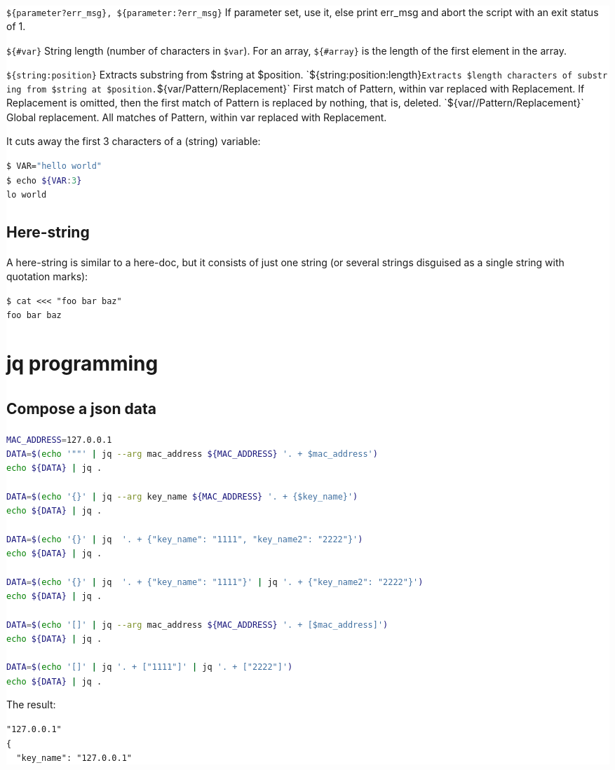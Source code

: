 `${parameter?err_msg}, ${parameter:?err_msg}`
If parameter set, use it, else print err_msg and abort the script with an exit status of 1.


`${#var}`
String length (number of characters in `$var`). For an array, `${#array}` is the length of the first element in the array.

`${string:position}`
Extracts substring from $string at $position.
`${string:position:length}`
Extracts $length characters of substring from $string at $position.
`${var/Pattern/Replacement}`
First match of Pattern, within var replaced with Replacement.
If Replacement is omitted, then the first match of Pattern is replaced by nothing, that is, deleted.
`${var//Pattern/Replacement}`
Global replacement. All matches of Pattern, within var replaced with Replacement.

It cuts away the first 3 characters of a (string) variable:
```bash
$ VAR="hello world"
$ echo ${VAR:3}
lo world
```

## Here-string

A here-string is similar to a here-doc, but it consists of just one string (or several strings disguised as a single string with quotation marks):
```
$ cat <<< "foo bar baz"
foo bar baz
```



# jq programming

## Compose a json data 

```bash
MAC_ADDRESS=127.0.0.1
DATA=$(echo '""' | jq --arg mac_address ${MAC_ADDRESS} '. + $mac_address')
echo ${DATA} | jq .

DATA=$(echo '{}' | jq --arg key_name ${MAC_ADDRESS} '. + {$key_name}')
echo ${DATA} | jq .

DATA=$(echo '{}' | jq  '. + {"key_name": "1111", "key_name2": "2222"}')
echo ${DATA} | jq .

DATA=$(echo '{}' | jq  '. + {"key_name": "1111"}' | jq '. + {"key_name2": "2222"}')
echo ${DATA} | jq .

DATA=$(echo '[]' | jq --arg mac_address ${MAC_ADDRESS} '. + [$mac_address]')
echo ${DATA} | jq .

DATA=$(echo '[]' | jq '. + ["1111"]' | jq '. + ["2222"]')
echo ${DATA} | jq .
```
The result:
```
"127.0.0.1"
{
  "key_name": "127.0.0.1"
```